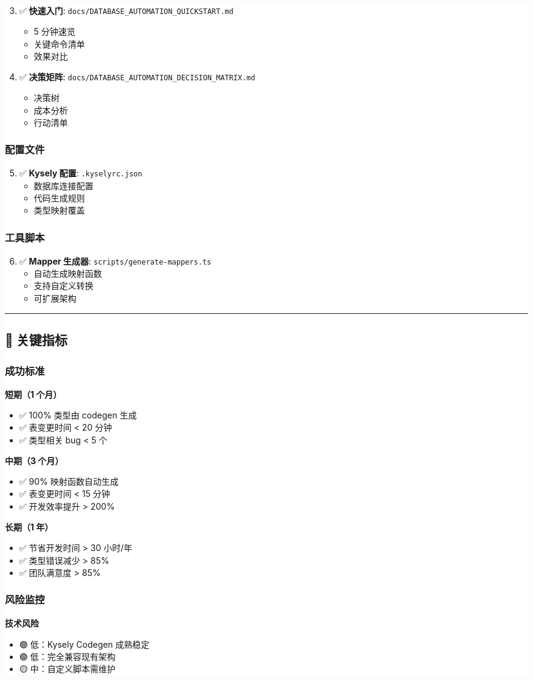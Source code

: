 3. ✅ **快速入门**: `docs/DATABASE_AUTOMATION_QUICKSTART.md`
   - 5 分钟速览
   - 关键命令清单
   - 效果对比

4. ✅ **决策矩阵**: `docs/DATABASE_AUTOMATION_DECISION_MATRIX.md`
   - 决策树
   - 成本分析
   - 行动清单

### 配置文件

5. ✅ **Kysely 配置**: `.kyselyrc.json`
   - 数据库连接配置
   - 代码生成规则
   - 类型映射覆盖

### 工具脚本

6. ✅ **Mapper 生成器**: `scripts/generate-mappers.ts`
   - 自动生成映射函数
   - 支持自定义转换
   - 可扩展架构

---

## 🎯 关键指标

### 成功标准

**短期（1 个月）**

- ✅ 100% 类型由 codegen 生成
- ✅ 表变更时间 < 20 分钟
- ✅ 类型相关 bug < 5 个

**中期（3 个月）**

- ✅ 90% 映射函数自动生成
- ✅ 表变更时间 < 15 分钟
- ✅ 开发效率提升 > 200%

**长期（1 年）**

- ✅ 节省开发时间 > 30 小时/年
- ✅ 类型错误减少 > 85%
- ✅ 团队满意度 > 85%

### 风险监控

**技术风险**

- 🟢 低：Kysely Codegen 成熟稳定
- 🟢 低：完全兼容现有架构
- 🟡 中：自定义脚本需维护
